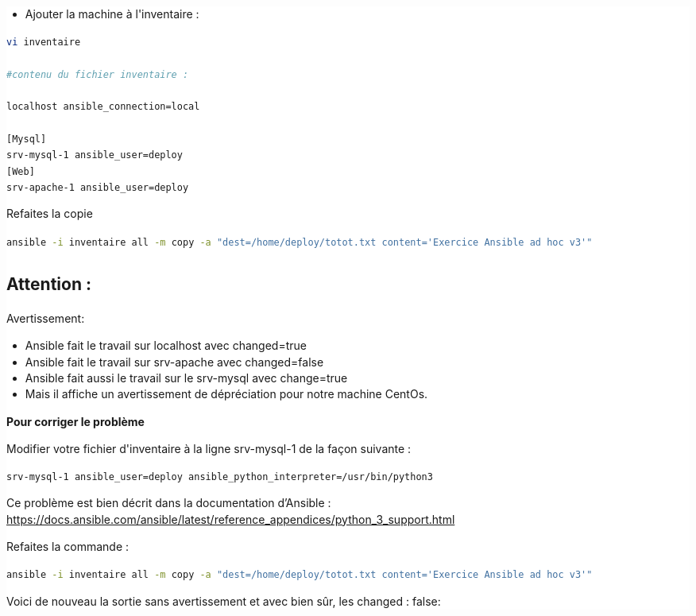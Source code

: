 - Ajouter la machine à l'inventaire :

```bash
vi inventaire

#contenu du fichier inventaire :

localhost ansible_connection=local

[Mysql]
srv-mysql-1 ansible_user=deploy
[Web]
srv-apache-1 ansible_user=deploy

```

Refaites la copie 

```bash
ansible -i inventaire all -m copy -a "dest=/home/deploy/totot.txt content='Exercice Ansible ad hoc v3'"
```

## Attention  : 

Avertissement: 
- Ansible fait le travail sur localhost avec changed=true
- Ansible fait le travail sur srv-apache avec changed=false
- Ansible fait aussi le travail sur le srv-mysql avec change=true
- Mais il affiche un avertissement de dépréciation pour notre machine CentOs.



**Pour corriger le problème**

Modifier votre fichier d'inventaire à la ligne srv-mysql-1 de la façon suivante :

```bash
srv-mysql-1 ansible_user=deploy ansible_python_interpreter=/usr/bin/python3
```
Ce problème est bien décrit dans la documentation d’Ansible :
https://docs.ansible.com/ansible/latest/reference_appendices/python_3_support.html


Refaites la commande :
```bash
ansible -i inventaire all -m copy -a "dest=/home/deploy/totot.txt content='Exercice Ansible ad hoc v3'"
```

Voici de nouveau la sortie sans avertissement et avec bien sûr, les changed : false:
